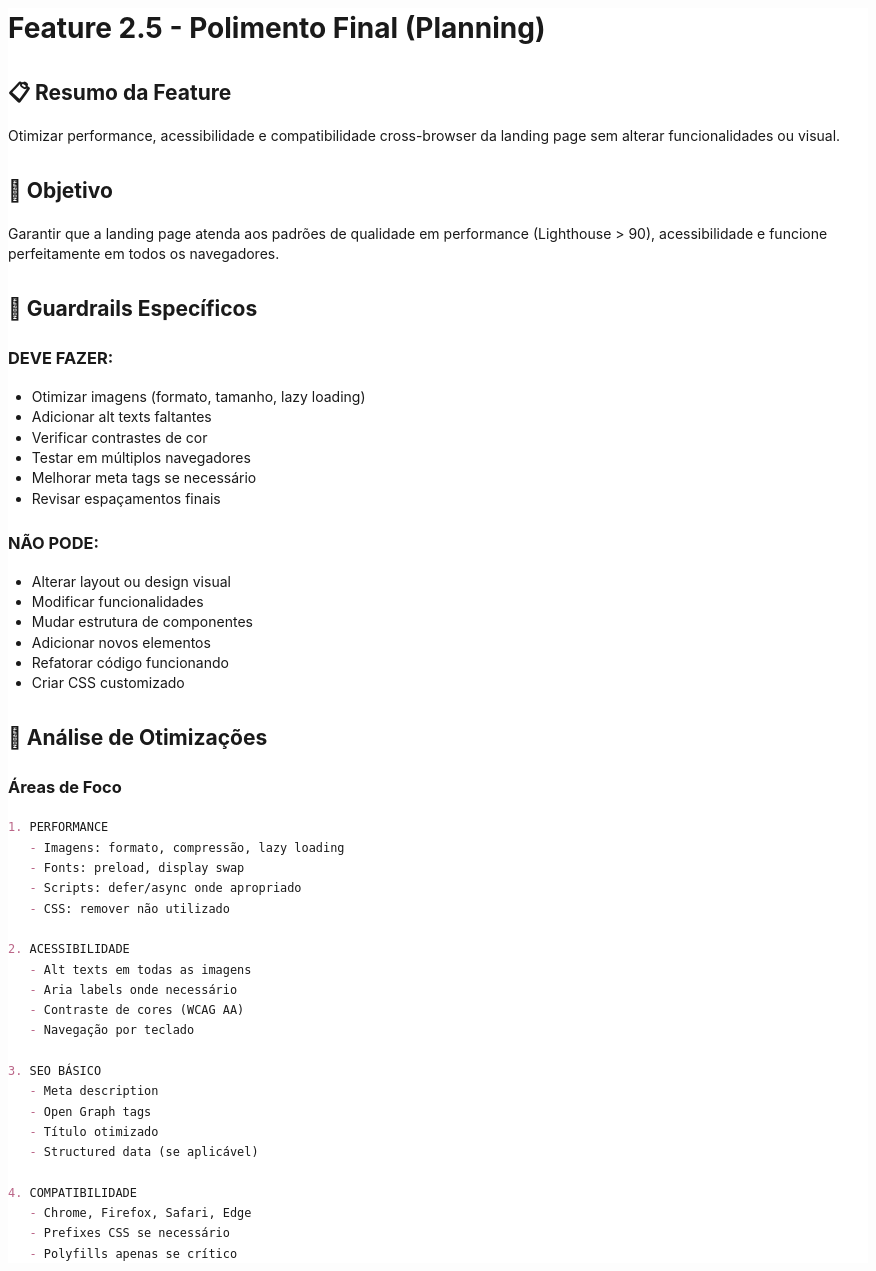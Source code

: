 # Feature 2.5 - Polimento Final (Planning)

## 📋 Resumo da Feature
Otimizar performance, acessibilidade e compatibilidade cross-browser da landing page sem alterar funcionalidades ou visual.

## 🎯 Objetivo
Garantir que a landing page atenda aos padrões de qualidade em performance (Lighthouse > 90), acessibilidade e funcione perfeitamente em todos os navegadores.

## 🚨 Guardrails Específicos

### DEVE FAZER:
- Otimizar imagens (formato, tamanho, lazy loading)
- Adicionar alt texts faltantes
- Verificar contrastes de cor
- Testar em múltiplos navegadores
- Melhorar meta tags se necessário
- Revisar espaçamentos finais

### NÃO PODE:
- Alterar layout ou design visual
- Modificar funcionalidades
- Mudar estrutura de componentes
- Adicionar novos elementos
- Refatorar código funcionando
- Criar CSS customizado

## 📁 Análise de Otimizações

### Áreas de Foco
```markdown
1. PERFORMANCE
   - Imagens: formato, compressão, lazy loading
   - Fonts: preload, display swap
   - Scripts: defer/async onde apropriado
   - CSS: remover não utilizado

2. ACESSIBILIDADE
   - Alt texts em todas as imagens
   - Aria labels onde necessário
   - Contraste de cores (WCAG AA)
   - Navegação por teclado

3. SEO BÁSICO
   - Meta description
   - Open Graph tags
   - Título otimizado
   - Structured data (se aplicável)

4. COMPATIBILIDADE
   - Chrome, Firefox, Safari, Edge
   - Prefixes CSS se necessário
   - Polyfills apenas se crítico
```
